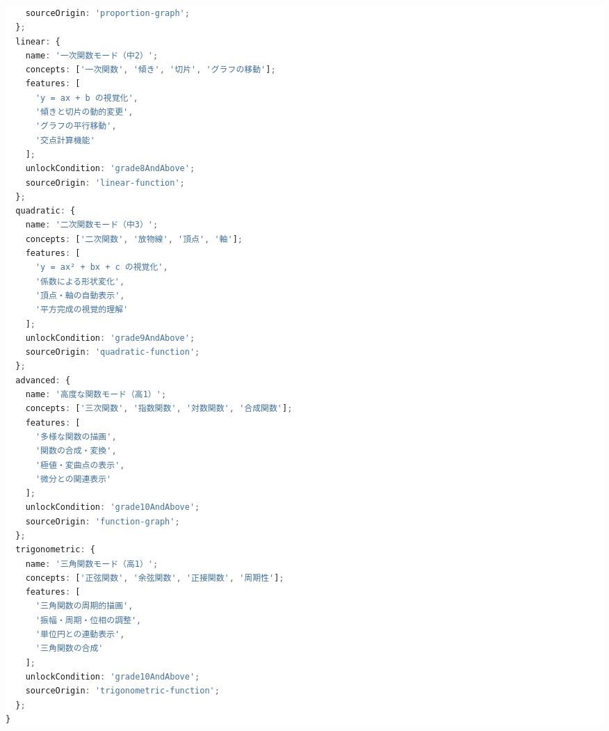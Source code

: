 ```typescript
    sourceOrigin: 'proportion-graph';
  };
  linear: {
    name: '一次関数モード（中2）';
    concepts: ['一次関数', '傾き', '切片', 'グラフの移動'];
    features: [
      'y = ax + b の視覚化',
      '傾きと切片の動的変更',
      'グラフの平行移動',
      '交点計算機能'
    ];
    unlockCondition: 'grade8AndAbove';
    sourceOrigin: 'linear-function';
  };
  quadratic: {
    name: '二次関数モード（中3）';
    concepts: ['二次関数', '放物線', '頂点', '軸'];
    features: [
      'y = ax² + bx + c の視覚化',
      '係数による形状変化',
      '頂点・軸の自動表示',
      '平方完成の視覚的理解'
    ];
    unlockCondition: 'grade9AndAbove';
    sourceOrigin: 'quadratic-function';
  };
  advanced: {
    name: '高度な関数モード（高1）';
    concepts: ['三次関数', '指数関数', '対数関数', '合成関数'];
    features: [
      '多様な関数の描画',
      '関数の合成・変換',
      '極値・変曲点の表示',
      '微分との関連表示'
    ];
    unlockCondition: 'grade10AndAbove';
    sourceOrigin: 'function-graph';
  };
  trigonometric: {
    name: '三角関数モード（高1）';
    concepts: ['正弦関数', '余弦関数', '正接関数', '周期性'];
    features: [
      '三角関数の周期的描画',
      '振幅・周期・位相の調整',
      '単位円との連動表示',
      '三角関数の合成'
    ];
    unlockCondition: 'grade10AndAbove';
    sourceOrigin: 'trigonometric-function';
  };
}
```
